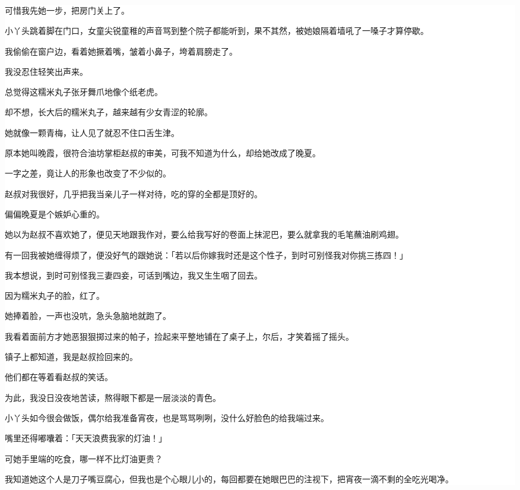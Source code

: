 
可惜我先她一步，把房门关上了。


小丫头跳着脚在门口，女童尖锐童稚的声音骂到整个院子都能听到，果不其然，被她娘隔着墙吼了一嗓子才算停歇。


我偷偷在窗户边，看着她撅着嘴，皱着小鼻子，垮着肩膀走了。


我没忍住轻笑出声来。


总觉得这糯米丸子张牙舞爪地像个纸老虎。


却不想，长大后的糯米丸子，越来越有少女青涩的轮廓。


她就像一颗青梅，让人见了就忍不住口舌生津。


原本她叫晚霞，很符合油坊掌柜赵叔的审美，可我不知道为什么，却给她改成了晚夏。


一字之差，竟让人的形象也改变了不少似的。


赵叔对我很好，几乎把我当亲儿子一样对待，吃的穿的全都是顶好的。


偏偏晚夏是个嫉妒心重的。


她以为赵叔不喜欢她了，便见天地跟我作对，要么给我写好的卷面上抹泥巴，要么就拿我的毛笔蘸油刷鸡翅。


有一回我被她缠得烦了，便没好气的跟她说：「若以后你嫁我时还是这个性子，到时可别怪我对你挑三拣四！」


我本想说，到时可别怪我三妻四妾，可话到嘴边，我又生生咽了回去。


因为糯米丸子的脸，红了。


她捧着脸，一声也没吭，急头急脑地就跑了。


我看着面前方才她恶狠狠掷过来的帕子，捡起来平整地铺在了桌子上，尔后，才笑着摇了摇头。


镇子上都知道，我是赵叔捡回来的。


他们都在等着看赵叔的笑话。


为此，我没日没夜地苦读，熬得眼下都是一层淡淡的青色。


小丫头如今很会做饭，偶尔给我准备宵夜，也是骂骂咧咧，没什么好脸色的给我端过来。


嘴里还得嘟囔着：「天天浪费我家的灯油！」


可她手里端的吃食，哪一样不比灯油更贵？


我知道她这个人是刀子嘴豆腐心，但我也是个心眼儿小的，每回都要在她眼巴巴的注视下，把宵夜一滴不剩的全吃光喝净。

